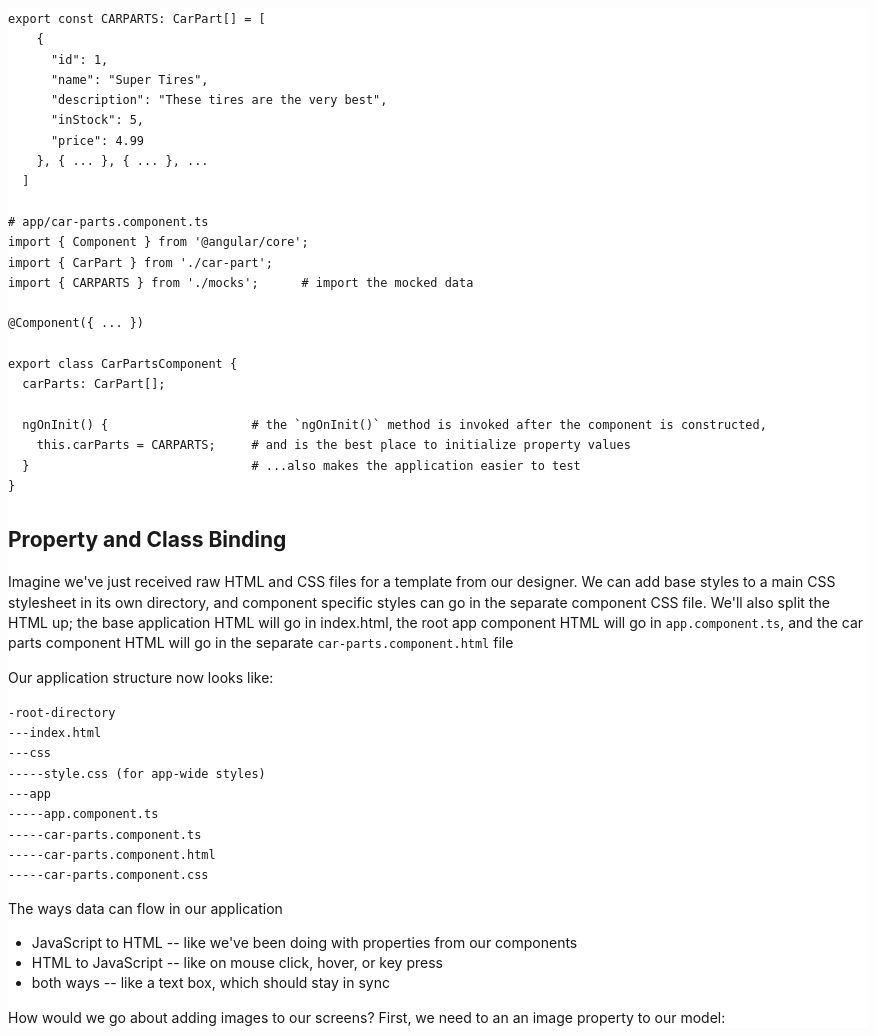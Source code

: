     export const CARPARTS: CarPart[] = [
        {
          "id": 1,
          "name": "Super Tires",
          "description": "These tires are the very best",
          "inStock": 5,
          "price": 4.99
        }, { ... }, { ... }, ...
      ]

    # app/car-parts.component.ts
    import { Component } from '@angular/core';
    import { CarPart } from './car-part';
    import { CARPARTS } from './mocks';      # import the mocked data

    @Component({ ... })

    export class CarPartsComponent {
      carParts: CarPart[];

      ngOnInit() {                    # the `ngOnInit()` method is invoked after the component is constructed,
        this.carParts = CARPARTS;     # and is the best place to initialize property values
      }                               # ...also makes the application easier to test
    }

## Property and Class Binding

Imagine we've just received raw HTML and CSS files for a template from our designer. We can add base styles to a main CSS stylesheet in its own directory, and component specific styles can go in the separate component CSS file. We'll also split the HTML up; the base application HTML will go in index.html, the root app component HTML will go in `app.component.ts`, and the car parts component HTML will go in the separate `car-parts.component.html` file

Our application structure now looks like:

    -root-directory
    ---index.html
    ---css
    -----style.css (for app-wide styles)
    ---app
    -----app.component.ts
    -----car-parts.component.ts
    -----car-parts.component.html
    -----car-parts.component.css

The ways data can flow in our application
  * JavaScript to HTML -- like we've been doing with properties from our components
  * HTML to JavaScript -- like on mouse click, hover, or key press
  * both ways -- like a text box, which should stay in sync

How would we go about adding images to our screens?
First, we need to an an image property to our model:
